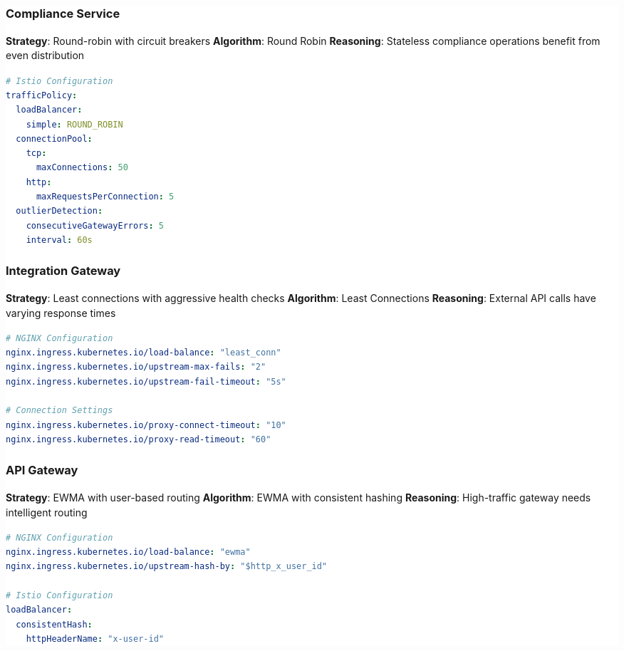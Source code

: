 ### Compliance Service

**Strategy**: Round-robin with circuit breakers
**Algorithm**: Round Robin
**Reasoning**: Stateless compliance operations benefit from even distribution

```yaml
# Istio Configuration
trafficPolicy:
  loadBalancer:
    simple: ROUND_ROBIN
  connectionPool:
    tcp:
      maxConnections: 50
    http:
      maxRequestsPerConnection: 5
  outlierDetection:
    consecutiveGatewayErrors: 5
    interval: 60s
```

### Integration Gateway

**Strategy**: Least connections with aggressive health checks
**Algorithm**: Least Connections
**Reasoning**: External API calls have varying response times

```yaml
# NGINX Configuration
nginx.ingress.kubernetes.io/load-balance: "least_conn"
nginx.ingress.kubernetes.io/upstream-max-fails: "2"
nginx.ingress.kubernetes.io/upstream-fail-timeout: "5s"

# Connection Settings
nginx.ingress.kubernetes.io/proxy-connect-timeout: "10"
nginx.ingress.kubernetes.io/proxy-read-timeout: "60"
```

### API Gateway

**Strategy**: EWMA with user-based routing
**Algorithm**: EWMA with consistent hashing
**Reasoning**: High-traffic gateway needs intelligent routing

```yaml
# NGINX Configuration
nginx.ingress.kubernetes.io/load-balance: "ewma"
nginx.ingress.kubernetes.io/upstream-hash-by: "$http_x_user_id"

# Istio Configuration
loadBalancer:
  consistentHash:
    httpHeaderName: "x-user-id"
```

